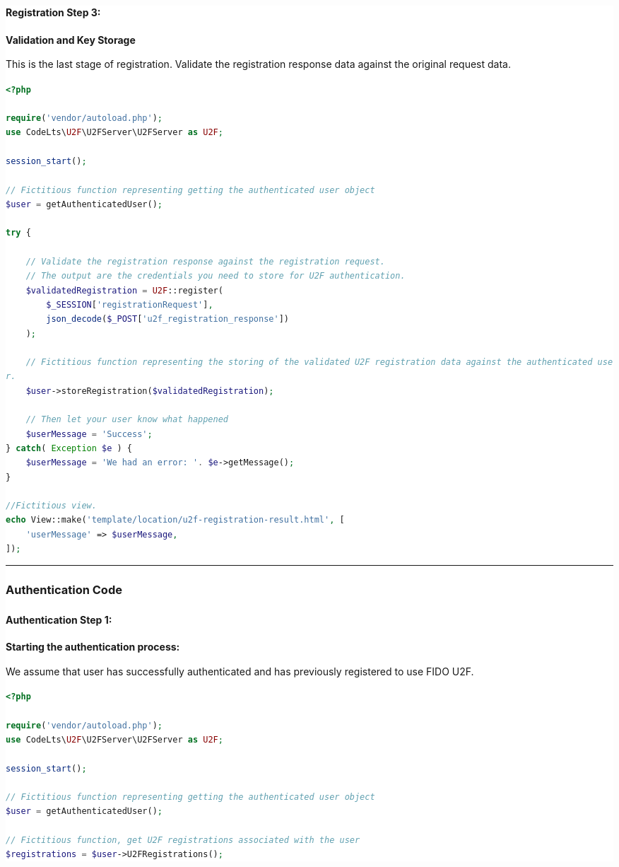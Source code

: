 #### Registration Step 3:
**Validation and Key Storage**

This is the last stage of registration. Validate the registration response data against the original request data.

```php
<?php

require('vendor/autoload.php');
use CodeLts\U2F\U2FServer\U2FServer as U2F;

session_start();

// Fictitious function representing getting the authenticated user object
$user = getAuthenticatedUser();

try {

    // Validate the registration response against the registration request.
    // The output are the credentials you need to store for U2F authentication.
    $validatedRegistration = U2F::register(
        $_SESSION['registrationRequest'],
        json_decode($_POST['u2f_registration_response'])
    );

    // Fictitious function representing the storing of the validated U2F registration data against the authenticated user.
    $user->storeRegistration($validatedRegistration);

    // Then let your user know what happened
    $userMessage = 'Success';
} catch( Exception $e ) {
    $userMessage = 'We had an error: '. $e->getMessage();
}

//Fictitious view.
echo View::make('template/location/u2f-registration-result.html', [
    'userMessage' => $userMessage,
]);
```

---

### Authentication Code

#### Authentication Step 1:
**Starting the authentication process:**

We assume that user has successfully authenticated and has previously registered to use FIDO U2F.

```php
<?php

require('vendor/autoload.php');
use CodeLts\U2F\U2FServer\U2FServer as U2F;

session_start();

// Fictitious function representing getting the authenticated user object
$user = getAuthenticatedUser();

// Fictitious function, get U2F registrations associated with the user
$registrations = $user->U2FRegistrations();

```